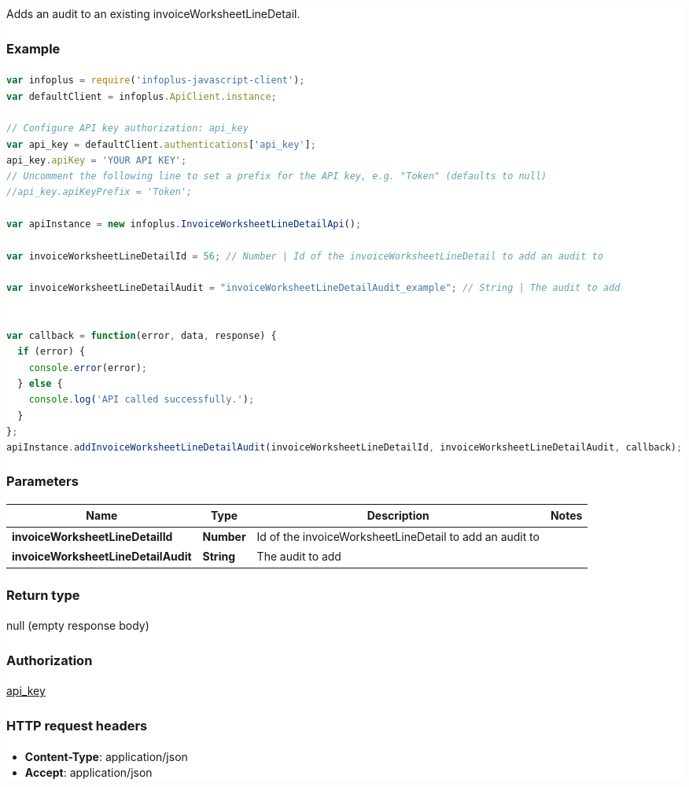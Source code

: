 Adds an audit to an existing invoiceWorksheetLineDetail.

### Example
```javascript
var infoplus = require('infoplus-javascript-client');
var defaultClient = infoplus.ApiClient.instance;

// Configure API key authorization: api_key
var api_key = defaultClient.authentications['api_key'];
api_key.apiKey = 'YOUR API KEY';
// Uncomment the following line to set a prefix for the API key, e.g. "Token" (defaults to null)
//api_key.apiKeyPrefix = 'Token';

var apiInstance = new infoplus.InvoiceWorksheetLineDetailApi();

var invoiceWorksheetLineDetailId = 56; // Number | Id of the invoiceWorksheetLineDetail to add an audit to

var invoiceWorksheetLineDetailAudit = "invoiceWorksheetLineDetailAudit_example"; // String | The audit to add


var callback = function(error, data, response) {
  if (error) {
    console.error(error);
  } else {
    console.log('API called successfully.');
  }
};
apiInstance.addInvoiceWorksheetLineDetailAudit(invoiceWorksheetLineDetailId, invoiceWorksheetLineDetailAudit, callback);
```

### Parameters

Name | Type | Description  | Notes
------------- | ------------- | ------------- | -------------
 **invoiceWorksheetLineDetailId** | **Number**| Id of the invoiceWorksheetLineDetail to add an audit to | 
 **invoiceWorksheetLineDetailAudit** | **String**| The audit to add | 

### Return type

null (empty response body)

### Authorization

[api_key](../README.md#api_key)

### HTTP request headers

 - **Content-Type**: application/json
 - **Accept**: application/json
